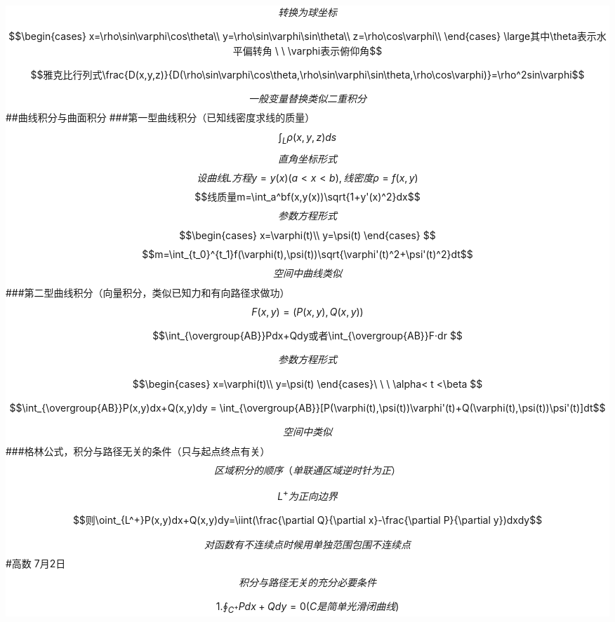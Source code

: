 $$转换为球坐标$$

$$\begin{cases}
x=\rho\sin\varphi\cos\theta\\
y=\rho\sin\varphi\sin\theta\\
z=\rho\cos\varphi\\ 
\end{cases} \large其中\theta表示水平偏转角 \ \ \varphi表示俯仰角$$

$$雅克比行列式\frac{D(x,y,z)}{D(\rho\sin\varphi\cos\theta,\rho\sin\varphi\sin\theta,\rho\cos\varphi)}=\rho^2sin\varphi$$

$$一般变量替换类似二重积分$$
##曲线积分与曲面积分
###第一型曲线积分（已知线密度求线的质量）
$$\int_L\rho(x,y,z)ds$$
$$直角坐标形式$$
$$设曲线L方程y=y(x)(a < x < b),线密度\rho=f(x,y)$$
$$线质量m=\int_a^bf(x,y(x))\sqrt{1+y'(x)^2}dx$$
$$参数方程形式$$
$$\begin{cases}
x=\varphi(t)\\
y=\psi(t)
\end{cases}
$$
$$m=\int_{t_0}^{t_1}f(\varphi(t),\psi(t))\sqrt{\varphi'(t)^2+\psi'(t)^2}dt$$
$$空间中曲线类似$$
###第二型曲线积分（向量积分，类似已知力和有向路径求做功）
$$F(x,y)=(P(x,y),Q(x,y))$$

$$\int_{\overgroup{AB}}Pdx+Qdy或者\int_{\overgroup{AB}}F·dr $$

$$参数方程形式$$

$$\begin{cases}
x=\varphi(t)\\
y=\psi(t)
\end{cases}\ \ \ \alpha< t <\beta
$$

$$\int_{\overgroup{AB}}P(x,y)dx+Q(x,y)dy = \int_{\overgroup{AB}}[P(\varphi(t),\psi(t))\varphi'(t)+Q(\varphi(t),\psi(t))\psi'(t)]dt$$

$$空间中类似$$
###格林公式，积分与路径无关的条件（只与起点终点有关）
$$区域积分的顺序（单联通区域逆时针为正）$$

$$L^+为正向边界$$

$$则\oint_{L^+}P(x,y)dx+Q(x,y)dy=\iint(\frac{\partial Q}{\partial x}-\frac{\partial P}{\partial y})dxdy$$

$$对函数有不连续点时候用单独范围包围不连续点$$
#高数 7月2日
$$积分与路径无关的充分必要条件$$

$$1.\oint_{C^+}Pdx+Qdy=0(C是简单光滑闭曲线)$$
